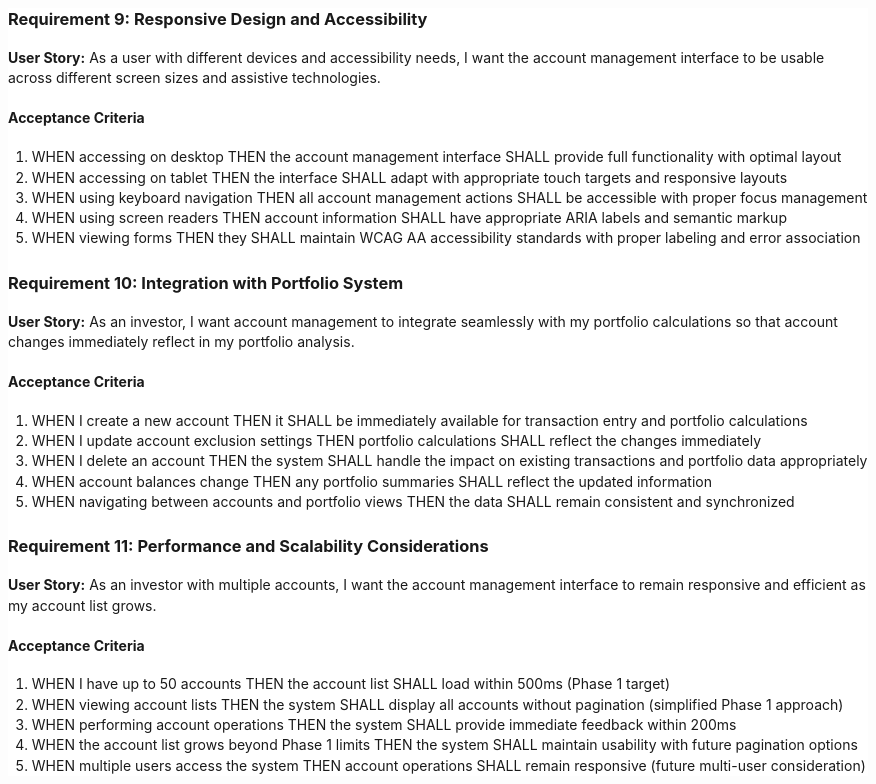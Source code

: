 ### Requirement 9: Responsive Design and Accessibility

**User Story:** As a user with different devices and accessibility needs, I want the account management interface to be usable across different screen sizes and assistive technologies.

#### Acceptance Criteria

1. WHEN accessing on desktop THEN the account management interface SHALL provide full functionality with optimal layout
2. WHEN accessing on tablet THEN the interface SHALL adapt with appropriate touch targets and responsive layouts
3. WHEN using keyboard navigation THEN all account management actions SHALL be accessible with proper focus management
4. WHEN using screen readers THEN account information SHALL have appropriate ARIA labels and semantic markup
5. WHEN viewing forms THEN they SHALL maintain WCAG AA accessibility standards with proper labeling and error association

### Requirement 10: Integration with Portfolio System

**User Story:** As an investor, I want account management to integrate seamlessly with my portfolio calculations so that account changes immediately reflect in my portfolio analysis.

#### Acceptance Criteria

1. WHEN I create a new account THEN it SHALL be immediately available for transaction entry and portfolio calculations
2. WHEN I update account exclusion settings THEN portfolio calculations SHALL reflect the changes immediately
3. WHEN I delete an account THEN the system SHALL handle the impact on existing transactions and portfolio data appropriately
4. WHEN account balances change THEN any portfolio summaries SHALL reflect the updated information
5. WHEN navigating between accounts and portfolio views THEN the data SHALL remain consistent and synchronized

### Requirement 11: Performance and Scalability Considerations

**User Story:** As an investor with multiple accounts, I want the account management interface to remain responsive and efficient as my account list grows.

#### Acceptance Criteria

1. WHEN I have up to 50 accounts THEN the account list SHALL load within 500ms (Phase 1 target)
2. WHEN viewing account lists THEN the system SHALL display all accounts without pagination (simplified Phase 1 approach)
3. WHEN performing account operations THEN the system SHALL provide immediate feedback within 200ms
4. WHEN the account list grows beyond Phase 1 limits THEN the system SHALL maintain usability with future pagination options
5. WHEN multiple users access the system THEN account operations SHALL remain responsive (future multi-user consideration)

